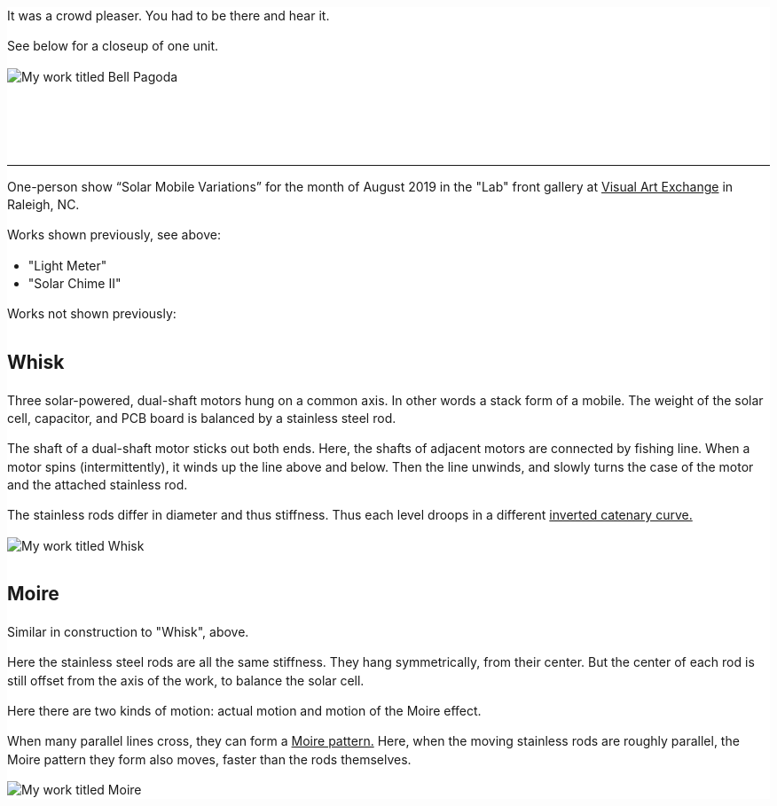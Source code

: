 It was a crowd pleaser.
You had to be there and hear it.

See below for a closeup of one unit.

![My work titled Bell Pagoda]({{site.baseurl}}/assets/BellPagoda.jpg)

<pre>



</pre>
***
One-person show “Solar Mobile Variations” 
for the month of August 2019 in the "Lab" front gallery at [Visual Art Exchange](https://vaeraleigh.org/) in Raleigh, NC.

Works shown previously, see above:
- "Light Meter"
- "Solar Chime II"

Works not shown previously:

## Whisk

Three solar-powered, dual-shaft motors hung on a common axis.
In other words a stack form of a mobile.
The weight of the solar cell, capacitor, and PCB board is balanced by a stainless steel rod.

The shaft of a dual-shaft motor sticks out both ends.
Here, the shafts of adjacent motors are connected by fishing line.
When a motor spins (intermittently), it winds up the line above and below.
Then the line unwinds, and slowly turns the case of the motor and the attached stainless rod.

The stainless rods differ in diameter and thus stiffness.
Thus each level droops in a different [inverted catenary curve.](https://mathworld.wolfram.com/Catenary.html)

![My work titled Whisk]({{site.baseurl}}/assets/Whisk.jpg)

## Moire

Similar in construction to "Whisk", above.

Here the stainless steel rods are all the same stiffness.
They hang symmetrically, from their center.
But the center of each rod is still offset from the axis of the work, to balance the solar cell.

Here there are two kinds of motion: actual motion and motion of the Moire effect.

When many parallel lines cross, they can form a [Moire pattern.](https://en.wikipedia.org/wiki/Moir%C3%A9_pattern)
Here, when the moving stainless rods are roughly parallel, the Moire pattern they form also moves,
faster than the rods themselves.

![My work titled Moire]({{site.baseurl}}/assets/Moire.jpg)
